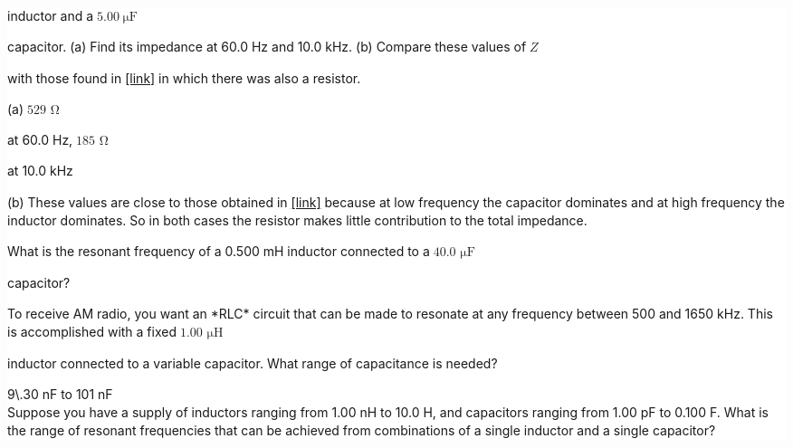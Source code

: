  inductor and a <math xmlns="http://www.w3.org/1998/Math/MathML"><semantics><mrow><mrow><mrow><mn>5</mn><mtext>.</mtext><mtext>00</mtext><mspace width="0.25em" /><mi fontstyle="italic">μF</mi></mrow></mrow><mrow /></mrow><annotation encoding="StarMath 5.0"> size 12{5 "." "00" μF} {}</annotation></semantics></math>

 capacitor. (a) Find its impedance at 60.0 Hz and 10.0 kHz. (b) Compare these values of <math xmlns="http://www.w3.org/1998/Math/MathML"><semantics><mrow><mrow><mi>Z</mi></mrow><mrow /></mrow><annotation encoding="StarMath 5.0"> size 12{Z} {}</annotation></semantics></math>

 with those found in [[link]](#fs-id1169737723572) in which there was also a resistor.

</div>
<div data-type="solution" markdown="1">
(a) <math xmlns="http://www.w3.org/1998/Math/MathML"> <semantics> <mi>529 Ω</mi> </semantics> </math>

 at 60.0 Hz, <math xmlns="http://www.w3.org/1998/Math/MathML"> <semantics> <mi>185 Ω</mi> </semantics> </math>

 at 10.0 kHz

(b) These values are close to those obtained in [[link]](#fs-id1169737723572) because at low frequency the capacitor dominates and at high frequency the inductor dominates. So in both cases the resistor makes little contribution to the total impedance.

</div>
</div>

<div data-type="exercise" data-element-type="problems-exercises">
<div data-type="problem" markdown="1">
What is the resonant frequency of a 0.500 mH inductor connected to a <math xmlns="http://www.w3.org/1998/Math/MathML"> <semantics> <mtext>40.0 μF</mtext> </semantics> </math>

 capacitor?

</div>
</div>

<div data-type="exercise" data-element-type="problems-exercises">
<div data-type="problem" markdown="1">
To receive AM radio, you want an *RLC* circuit that can be made to resonate at any frequency between 500 and 1650 kHz. This is accomplished with a fixed <math xmlns="http://www.w3.org/1998/Math/MathML"> <semantics> <mtext>1.00 μH</mtext> </semantics> </math>

 inductor connected to a variable capacitor. What range of capacitance is needed?

</div>
<div data-type="solution" markdown="1">
9\.30 nF to 101 nF

</div>
</div>

<div data-type="exercise" data-element-type="problems-exercises">
<div data-type="problem" markdown="1">
Suppose you have a supply of inductors ranging from 1.00 nH to 10.0 H, and capacitors ranging from 1.00 pF to 0.100 F. What is the range of resonant frequencies that can be achieved from combinations of a single inductor and a single capacitor?
